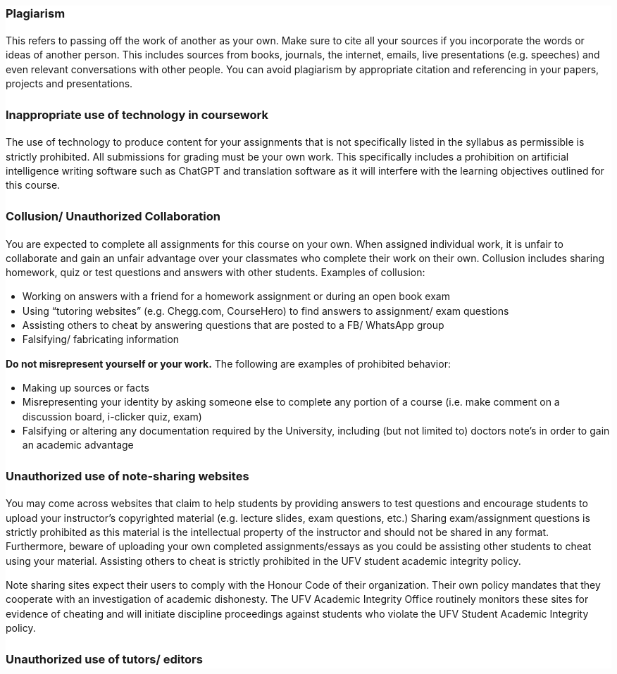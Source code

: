 ### Plagiarism

This refers to passing off the work of another as your own. Make sure to cite all your sources if you incorporate the words or ideas of another person. This includes sources from books, journals, the internet, emails, live presentations (e.g. speeches) and even relevant conversations with other people. You can avoid plagiarism by appropriate citation and referencing in your papers, projects and presentations.

### Inappropriate use of technology in coursework

The use of technology to produce content for your assignments that is not specifically listed in the syllabus as permissible is strictly prohibited. All submissions for grading must be your own work. This specifically includes a prohibition on artificial intelligence writing software such as ChatGPT and translation software as it will interfere with the learning objectives outlined for this course.

### Collusion/ Unauthorized Collaboration

You are expected to complete all assignments for this course on your own. When assigned individual work, it is unfair to collaborate and gain an unfair advantage over your classmates who complete their work on their own. Collusion includes sharing homework, quiz or test questions and answers with other students. Examples of collusion:

- Working on answers with a friend for a homework assignment or during an open book exam
- Using “tutoring websites” (e.g. Chegg.com, CourseHero) to find answers to assignment/ exam questions
- Assisting others to cheat by answering questions that are posted to a FB/ WhatsApp group
- Falsifying/ fabricating information

**Do not misrepresent yourself or your work.** The following are examples of prohibited behavior:

- Making up sources or facts
- Misrepresenting your identity by asking someone else to complete any portion of a course (i.e. make comment on a discussion board, i-clicker quiz, exam)
- Falsifying or altering any documentation required by the University, including (but not limited to) doctors note’s in order to gain an academic advantage
 
### Unauthorized use of note-sharing websites

You may come across websites that claim to help students by providing answers to test questions and encourage students to upload your instructor’s copyrighted material (e.g. lecture slides, exam questions, etc.) Sharing exam/assignment questions is strictly prohibited as this material is the intellectual property of the instructor and should not be shared in any format. Furthermore, beware of uploading your own completed assignments/essays as you could be assisting other students to cheat using your material. Assisting others to cheat is strictly prohibited in the UFV student academic integrity policy.

Note sharing sites expect their users to comply with the Honour Code of their organization. Their own policy mandates that they cooperate with an investigation of academic dishonesty. The UFV Academic Integrity Office routinely monitors these sites for evidence of cheating and will initiate discipline proceedings against students who violate the UFV Student Academic Integrity policy.

### Unauthorized use of tutors/ editors
